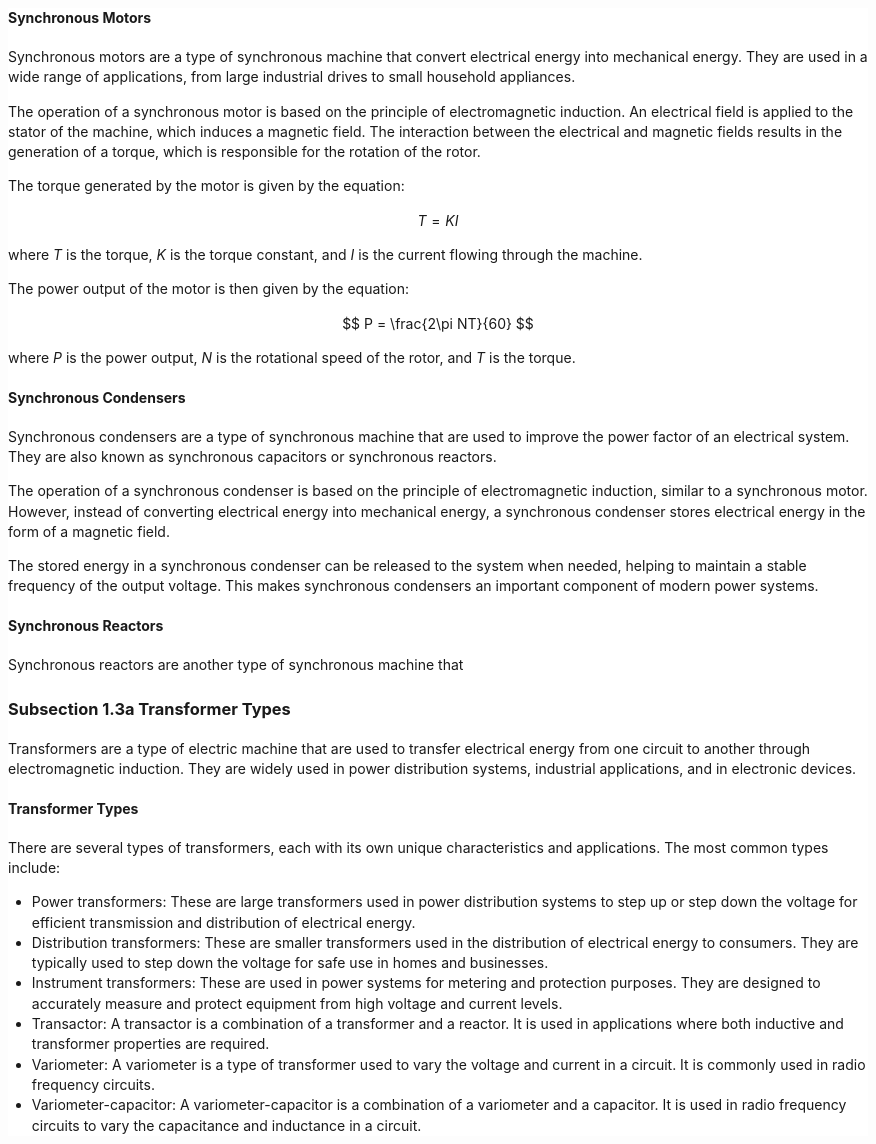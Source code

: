 #### Synchronous Motors

Synchronous motors are a type of synchronous machine that convert electrical energy into mechanical energy. They are used in a wide range of applications, from large industrial drives to small household appliances.

The operation of a synchronous motor is based on the principle of electromagnetic induction. An electrical field is applied to the stator of the machine, which induces a magnetic field. The interaction between the electrical and magnetic fields results in the generation of a torque, which is responsible for the rotation of the rotor.

The torque generated by the motor is given by the equation:

$$
T = KI
$$

where $T$ is the torque, $K$ is the torque constant, and $I$ is the current flowing through the machine.

The power output of the motor is then given by the equation:

$$
P = \frac{2\pi NT}{60}
$$

where $P$ is the power output, $N$ is the rotational speed of the rotor, and $T$ is the torque.

#### Synchronous Condensers

Synchronous condensers are a type of synchronous machine that are used to improve the power factor of an electrical system. They are also known as synchronous capacitors or synchronous reactors.

The operation of a synchronous condenser is based on the principle of electromagnetic induction, similar to a synchronous motor. However, instead of converting electrical energy into mechanical energy, a synchronous condenser stores electrical energy in the form of a magnetic field.

The stored energy in a synchronous condenser can be released to the system when needed, helping to maintain a stable frequency of the output voltage. This makes synchronous condensers an important component of modern power systems.

#### Synchronous Reactors

Synchronous reactors are another type of synchronous machine that


### Subsection 1.3a Transformer Types

Transformers are a type of electric machine that are used to transfer electrical energy from one circuit to another through electromagnetic induction. They are widely used in power distribution systems, industrial applications, and in electronic devices.

#### Transformer Types

There are several types of transformers, each with its own unique characteristics and applications. The most common types include:

- Power transformers: These are large transformers used in power distribution systems to step up or step down the voltage for efficient transmission and distribution of electrical energy.
- Distribution transformers: These are smaller transformers used in the distribution of electrical energy to consumers. They are typically used to step down the voltage for safe use in homes and businesses.
- Instrument transformers: These are used in power systems for metering and protection purposes. They are designed to accurately measure and protect equipment from high voltage and current levels.
- Transactor: A transactor is a combination of a transformer and a reactor. It is used in applications where both inductive and transformer properties are required.
- Variometer: A variometer is a type of transformer used to vary the voltage and current in a circuit. It is commonly used in radio frequency circuits.
- Variometer-capacitor: A variometer-capacitor is a combination of a variometer and a capacitor. It is used in radio frequency circuits to vary the capacitance and inductance in a circuit.